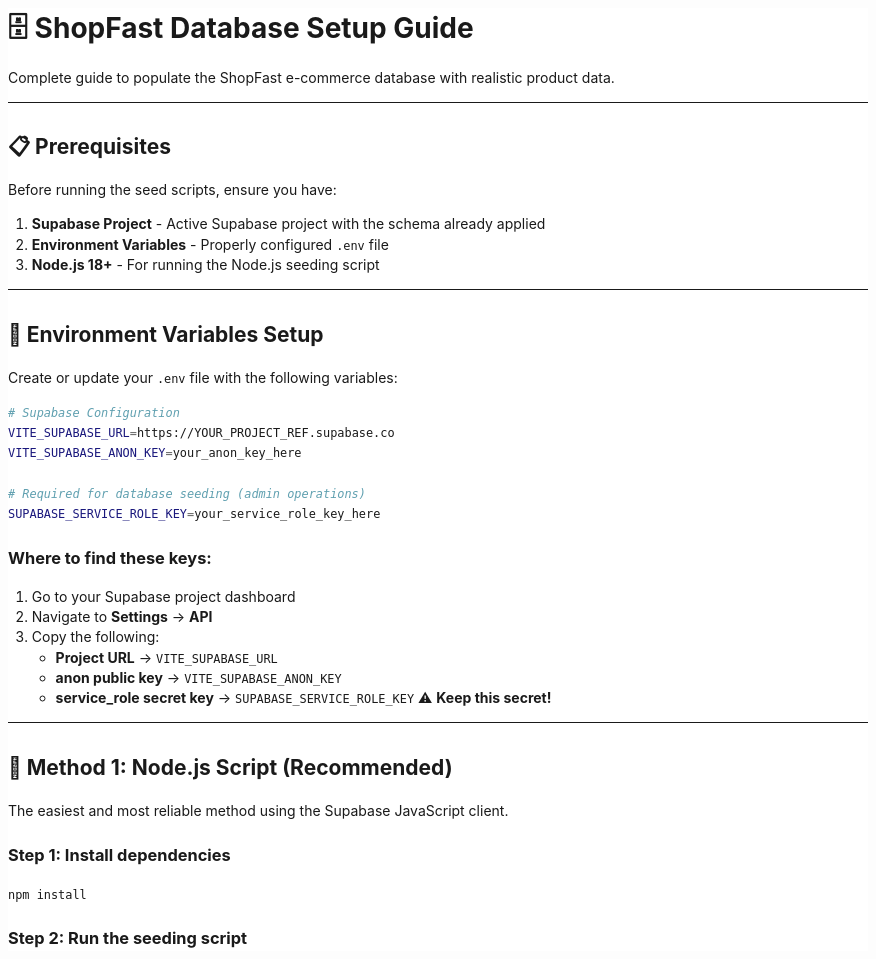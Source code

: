 # 🗄️ ShopFast Database Setup Guide

Complete guide to populate the ShopFast e-commerce database with realistic product data.

---

## 📋 Prerequisites

Before running the seed scripts, ensure you have:

1. **Supabase Project** - Active Supabase project with the schema already applied
2. **Environment Variables** - Properly configured `.env` file
3. **Node.js 18+** - For running the Node.js seeding script

---

## 🔑 Environment Variables Setup

Create or update your `.env` file with the following variables:

```bash
# Supabase Configuration
VITE_SUPABASE_URL=https://YOUR_PROJECT_REF.supabase.co
VITE_SUPABASE_ANON_KEY=your_anon_key_here

# Required for database seeding (admin operations)
SUPABASE_SERVICE_ROLE_KEY=your_service_role_key_here
```

### Where to find these keys:

1. Go to your Supabase project dashboard
2. Navigate to **Settings** → **API**
3. Copy the following:
   - **Project URL** → `VITE_SUPABASE_URL`
   - **anon public key** → `VITE_SUPABASE_ANON_KEY`
   - **service_role secret key** → `SUPABASE_SERVICE_ROLE_KEY` ⚠️ **Keep this secret!**

---

## 🚀 Method 1: Node.js Script (Recommended)

The easiest and most reliable method using the Supabase JavaScript client.

### Step 1: Install dependencies

```bash
npm install
```

### Step 2: Run the seeding script
